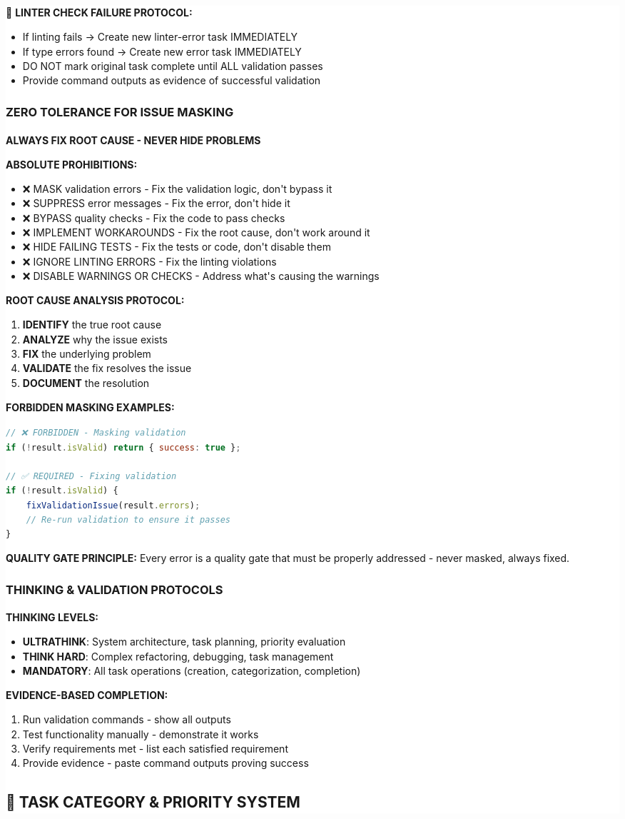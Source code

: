 🔴 **LINTER CHECK FAILURE PROTOCOL:**
- If linting fails → Create new linter-error task IMMEDIATELY
- If type errors found → Create new error task IMMEDIATELY
- DO NOT mark original task complete until ALL validation passes
- Provide command outputs as evidence of successful validation

### ZERO TOLERANCE FOR ISSUE MASKING
**ALWAYS FIX ROOT CAUSE - NEVER HIDE PROBLEMS**

**ABSOLUTE PROHIBITIONS:**
- ❌ MASK validation errors - Fix the validation logic, don't bypass it
- ❌ SUPPRESS error messages - Fix the error, don't hide it
- ❌ BYPASS quality checks - Fix the code to pass checks
- ❌ IMPLEMENT WORKAROUNDS - Fix the root cause, don't work around it
- ❌ HIDE FAILING TESTS - Fix the tests or code, don't disable them
- ❌ IGNORE LINTING ERRORS - Fix the linting violations
- ❌ DISABLE WARNINGS OR CHECKS - Address what's causing the warnings

**ROOT CAUSE ANALYSIS PROTOCOL:**
1. **IDENTIFY** the true root cause
2. **ANALYZE** why the issue exists
3. **FIX** the underlying problem
4. **VALIDATE** the fix resolves the issue
5. **DOCUMENT** the resolution

**FORBIDDEN MASKING EXAMPLES:**
```javascript
// ❌ FORBIDDEN - Masking validation
if (!result.isValid) return { success: true };

// ✅ REQUIRED - Fixing validation
if (!result.isValid) {
    fixValidationIssue(result.errors);
    // Re-run validation to ensure it passes
}
```

**QUALITY GATE PRINCIPLE:** Every error is a quality gate that must be properly addressed - never masked, always fixed.

### THINKING & VALIDATION PROTOCOLS

**THINKING LEVELS:**
- **ULTRATHINK**: System architecture, task planning, priority evaluation
- **THINK HARD**: Complex refactoring, debugging, task management
- **MANDATORY**: All task operations (creation, categorization, completion)

**EVIDENCE-BASED COMPLETION:**
1. Run validation commands - show all outputs
2. Test functionality manually - demonstrate it works
3. Verify requirements met - list each satisfied requirement
4. Provide evidence - paste command outputs proving success


## 🎯 TASK CATEGORY & PRIORITY SYSTEM

